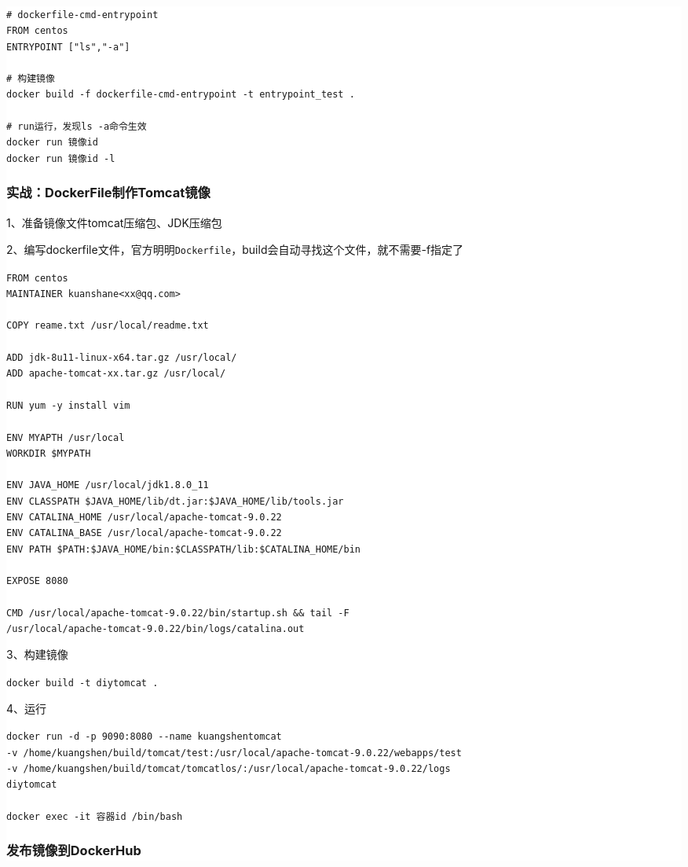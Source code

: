 ```shell
# dockerfile-cmd-entrypoint
FROM centos
ENTRYPOINT ["ls","-a"]

# 构建镜像
docker build -f dockerfile-cmd-entrypoint -t entrypoint_test .

# run运行，发现ls -a命令生效
docker run 镜像id
docker run 镜像id -l
```

### 实战：DockerFile制作Tomcat镜像

1、准备镜像文件tomcat压缩包、JDK压缩包

2、编写dockerfile文件，官方明明`Dockerfile`，build会自动寻找这个文件，就不需要-f指定了

```shell
FROM centos
MAINTAINER kuanshane<xx@qq.com>

COPY reame.txt /usr/local/readme.txt

ADD jdk-8u11-linux-x64.tar.gz /usr/local/
ADD apache-tomcat-xx.tar.gz /usr/local/

RUN yum -y install vim

ENV MYAPTH /usr/local
WORKDIR $MYPATH

ENV JAVA_HOME /usr/local/jdk1.8.0_11
ENV CLASSPATH $JAVA_HOME/lib/dt.jar:$JAVA_HOME/lib/tools.jar
ENV CATALINA_HOME /usr/local/apache-tomcat-9.0.22
ENV CATALINA_BASE /usr/local/apache-tomcat-9.0.22
ENV PATH $PATH:$JAVA_HOME/bin:$CLASSPATH/lib:$CATALINA_HOME/bin

EXPOSE 8080

CMD /usr/local/apache-tomcat-9.0.22/bin/startup.sh && tail -F 
/usr/local/apache-tomcat-9.0.22/bin/logs/catalina.out
```
3、构建镜像
```shell
docker build -t diytomcat .
```
4、运行
```shell
docker run -d -p 9090:8080 --name kuangshentomcat 
-v /home/kuangshen/build/tomcat/test:/usr/local/apache-tomcat-9.0.22/webapps/test
-v /home/kuangshen/build/tomcat/tomcatlos/:/usr/local/apache-tomcat-9.0.22/logs 
diytomcat

docker exec -it 容器id /bin/bash
```
### 发布镜像到DockerHub
